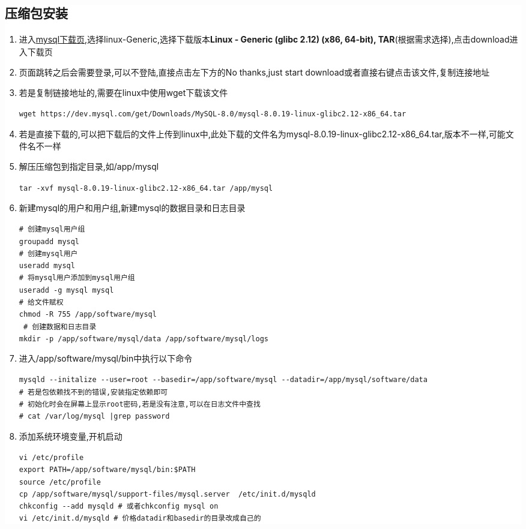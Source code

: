 

## 压缩包安装



1. 进入[mysql下载页](https://dev.mysql.com/downloads/mysql/),选择linux-Generic,选择下载版本**Linux - Generic (glibc 2.12) (x86, 64-bit), TAR**(根据需求选择),点击download进入下载页

2. 页面跳转之后会需要登录,可以不登陆,直接点击左下方的No thanks,just start download或者直接右键点击该文件,复制连接地址

3. 若是复制链接地址的,需要在linux中使用wget下载该文件

   ```shell
   wget https://dev.mysql.com/get/Downloads/MySQL-8.0/mysql-8.0.19-linux-glibc2.12-x86_64.tar
   ```

4. 若是直接下载的,可以把下载后的文件上传到linux中,此处下载的文件名为mysql-8.0.19-linux-glibc2.12-x86_64.tar,版本不一样,可能文件名不一样

5. 解压压缩包到指定目录,如/app/mysql

   ```shell
   tar -xvf mysql-8.0.19-linux-glibc2.12-x86_64.tar /app/mysql
   ```

6. 新建mysql的用户和用户组,新建mysql的数据目录和日志目录

   ```shell
   # 创建mysql用户组
   groupadd mysql 
   # 创建mysql用户
   useradd mysql
   # 将mysql用户添加到mysql用户组
   useradd -g mysql mysql
   # 给文件赋权
   chmod -R 755 /app/software/mysql
    # 创建数据和日志目录
   mkdir -p /app/software/mysql/data /app/software/mysql/logs
   ```

7. 进入/app/software/mysql/bin中执行以下命令

   ```mysql
   mysqld --initalize --user=root --basedir=/app/software/mysql --datadir=/app/mysql/software/data
   # 若是包依赖找不到的错误,安装指定依赖即可
   # 初始化时会在屏幕上显示root密码,若是没有注意,可以在日志文件中查找
   # cat /var/log/mysql |grep password
   ```

8. 添加系统环境变量,开机启动

   ```shell
   vi /etc/profile
   export PATH=/app/software/mysql/bin:$PATH
   source /etc/profile
   cp /app/software/mysql/support-files/mysql.server  /etc/init.d/mysqld
   chkconfig --add mysqld # 或者chkconfig mysql on
   vi /etc/init.d/mysqld # 价格datadir和basedir的目录改成自己的
   ```
